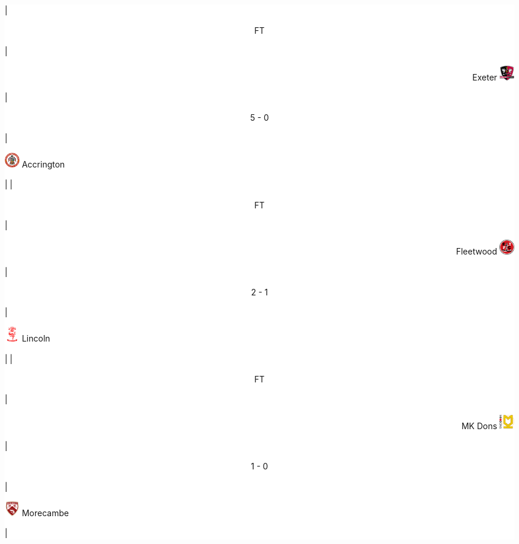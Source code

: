 | <p align="center">FT</p> | <p align="right">Exeter <img src="/static/logos/Exeter City FC.png" height="25px"></p> | <p align="center">5 - 0</p> | <p align="left"><img src="/static/logos/Accrington Stanley FC.png" height="25px"> Accrington</p> |
| <p align="center">FT</p> | <p align="right">Fleetwood <img src="/static/logos/Fleetwood Town FC.png" height="25px"></p> | <p align="center">2 - 1</p> | <p align="left"><img src="/static/logos/Lincoln City FC.png" height="25px"> Lincoln</p> |
| <p align="center">FT</p> | <p align="right">MK Dons <img src="/static/logos/Milton Keynes Dons FC.png" height="25px"></p> | <p align="center">1 - 0</p> | <p align="left"><img src="/static/logos/Morecambe FC.png" height="25px"> Morecambe</p> |